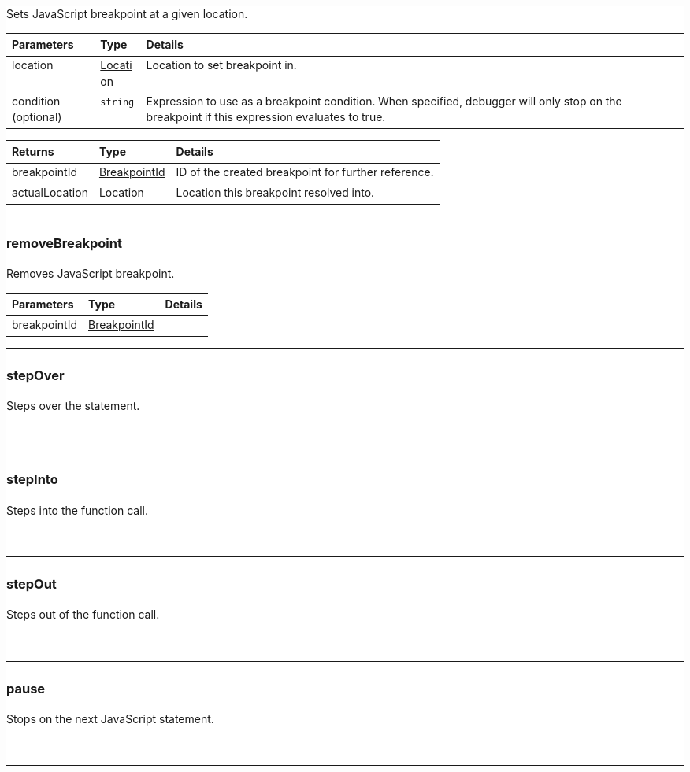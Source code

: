 Sets JavaScript breakpoint at a given location.  

| Parameters | Type | Details |  
|:--- |:--- |:--- |  
| location | [Location](#location) | Location to set breakpoint in. |  
| condition  \(optional\) | `string` | Expression to use as a breakpoint condition.  When specified, debugger will only stop on the breakpoint if this expression evaluates to true. |  

| Returns | Type | Details |  
|:--- |:--- |:--- |  
| breakpointId | [BreakpointId](#breakpointid) | ID of the created breakpoint for further reference. |  
| actualLocation | [Location](#location) | Location this breakpoint resolved into. |  

---  

### removeBreakpoint  

Removes JavaScript breakpoint.  

| Parameters | Type | Details |  
|:--- |:--- |:--- |  
| breakpointId | [BreakpointId](#breakpointid) | &nbsp; |  

---  

### stepOver  

Steps over the statement.  

&nbsp;  

---  

### stepInto  

Steps into the function call.  

&nbsp;  

---  

### stepOut  

Steps out of the function call.  

&nbsp;  

---  

### pause  

Stops on the next JavaScript statement.  

&nbsp;  

---  